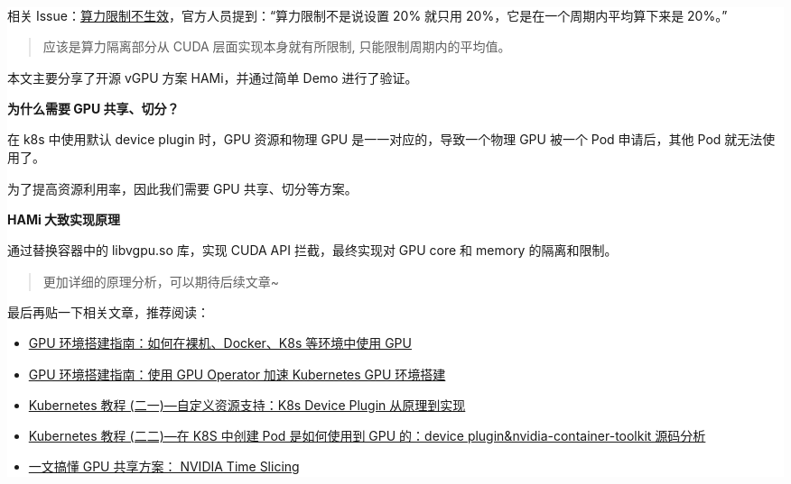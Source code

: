 相关 Issue：[算力限制不生效](https://github.com/Project-HAMi/HAMi/issues/424)，官方人员提到：“算力限制不是说设置 20% 就只用 20%，它是在一个周期内平均算下来是 20%。”

> 应该是算力隔离部分从 CUDA 层面实现本身就有所限制, 只能限制周期内的平均值。

本文主要分享了开源 vGPU 方案 HAMi，并通过简单 Demo 进行了验证。

**为什么需要 GPU 共享、切分？**

在 k8s 中使用默认 device plugin 时，GPU 资源和物理 GPU 是一一对应的，导致一个物理 GPU 被一个 Pod 申请后，其他 Pod 就无法使用了。

为了提高资源利用率，因此我们需要 GPU 共享、切分等方案。

**HAMi 大致实现原理**

通过替换容器中的 libvgpu.so 库，实现 CUDA API 拦截，最终实现对 GPU core 和 memory 的隔离和限制。

> 更加详细的原理分析，可以期待后续文章~

最后再贴一下相关文章，推荐阅读：

*   [GPU 环境搭建指南：如何在裸机、Docker、K8s 等环境中使用 GPU](https://www.lixueduan.com/posts/ai/01-how-to-use-gpu/)
    
*   [GPU 环境搭建指南：使用 GPU Operator 加速 Kubernetes GPU 环境搭建](https://www.lixueduan.com/posts/ai/02-gpu-operator/)
    
*   [Kubernetes 教程 (二一)—自定义资源支持：K8s Device Plugin 从原理到实现](https://www.lixueduan.com/posts/kubernetes/21-device-plugin/)
    
*   [Kubernetes 教程 (二二)—在 K8S 中创建 Pod 是如何使用到 GPU 的：device plugin&nvidia-container-toolkit 源码分析](https://www.lixueduan.com/posts/kubernetes/22-pod-use-gpu-in-k8s-analyze/)
    
*   [一文搞懂 GPU 共享方案： NVIDIA Time Slicing](https://www.lixueduan.com/posts/kubernetes/25-gpu-share-time-slicing/)